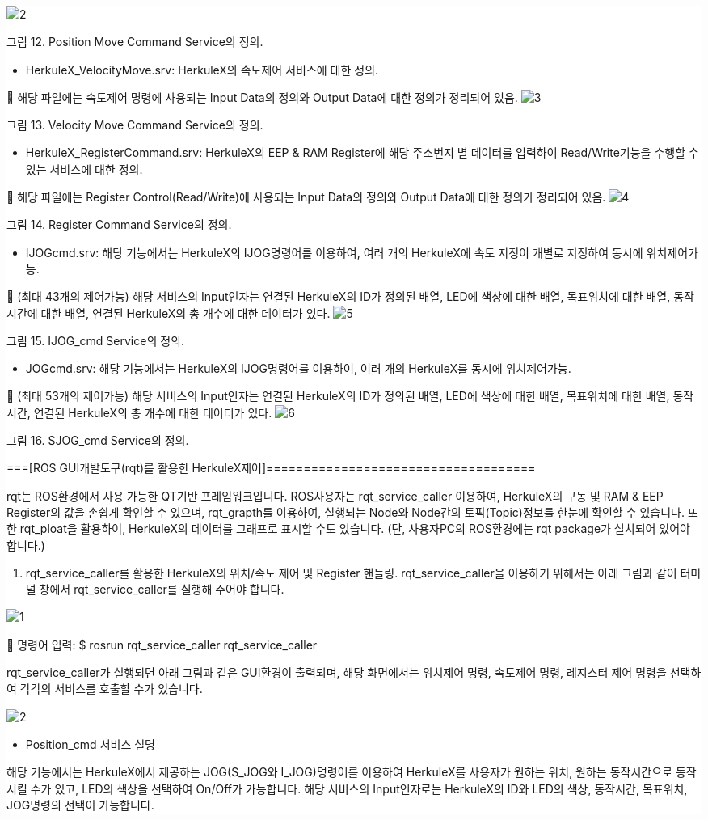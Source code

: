 ![2](https://user-images.githubusercontent.com/58063370/76714050-462f8300-6768-11ea-8005-377ec9616d6a.JPG)

그림 12. Position Move Command Service의 정의.

-	HerkuleX_VelocityMove.srv: HerkuleX의 속도제어 서비스에 대한 정의.

	해당 파일에는 속도제어 명령에 사용되는 Input Data의 정의와 Output Data에 대한 정의가 정리되어 있음.
![3](https://user-images.githubusercontent.com/58063370/76714070-69f2c900-6768-11ea-8970-96c044e5e1f2.JPG)

그림 13. Velocity Move Command Service의 정의.

-	HerkuleX_RegisterCommand.srv: HerkuleX의 EEP & RAM Register에 해당 주소번지 별 데이터를 입력하여 Read/Write기능을 수행할 수 있는 서비스에 대한 정의.

	 해당 파일에는 Register Control(Read/Write)에 사용되는 Input Data의 정의와 Output Data에 대한 정의가 정리되어 있음.
![4](https://user-images.githubusercontent.com/58063370/76714088-868f0100-6768-11ea-87da-34aae16e31a7.JPG)

그림 14. Register Command Service의 정의.

-	IJOGcmd.srv: 해당 기능에서는 HerkuleX의 IJOG명령어를 이용하여, 여러 개의 HerkuleX에 속도 지정이 개별로 지정하여 동시에 위치제어가능.

	(최대 43개의 제어가능) 해당 서비스의 Input인자는 연결된 HerkuleX의 ID가 정의된 배열, LED에 색상에 대한 배열, 목표위치에 대한 배열, 동작시간에 대한 배열, 연결된 HerkuleX의 총 개수에 대한 데이터가 있다.
![5](https://user-images.githubusercontent.com/58063370/76714196-2056ae00-6769-11ea-8bc9-8a41f12d719e.JPG)

그림 15. IJOG_cmd Service의 정의.

-	JOGcmd.srv: 해당 기능에서는 HerkuleX의 IJOG명령어를 이용하여, 여러 개의 HerkuleX를 동시에 위치제어가능.

	(최대 53개의 제어가능) 해당 서비스의 Input인자는 연결된 HerkuleX의 ID가 정의된 배열, LED에 색상에 대한 배열, 목표위치에 대한 배열, 동작시간, 연결된 HerkuleX의 총 개수에 대한 데이터가 있다.
![6](https://user-images.githubusercontent.com/58063370/76714243-585df100-6769-11ea-8383-44ccaf3c2489.JPG)

그림 16. SJOG_cmd Service의 정의.


===[ROS GUI개발도구(rqt)를 활용한 HerkuleX제어]====================================

rqt는 ROS환경에서 사용 가능한 QT기반 프레임워크입니다. ROS사용자는 rqt_service_caller 이용하여, HerkuleX의 구동 및 RAM & EEP Register의 값을 손쉽게 확인할 수 있으며, rqt_grapth를 이용하여, 실행되는 Node와 Node간의 토픽(Topic)정보를 한눈에 확인할 수 있습니다. 또한 rqt_ploat을 활용하여, HerkuleX의 데이터를 그래프로 표시할 수도 있습니다. (단, 사용자PC의 ROS환경에는 rqt package가 설치되어 있어야 합니다.)

1)	rqt_service_caller를 활용한 HerkuleX의 위치/속도 제어 및 Register 핸들링.
rqt_service_caller을 이용하기 위해서는 아래 그림과 같이 터미널 창에서 rqt_service_caller를 실행해 주어야 합니다.

![1](https://user-images.githubusercontent.com/58063370/76718184-44ba8680-6779-11ea-844d-3893ca84669e.png)

	명령어 입력:  $ rosrun rqt_service_caller rqt_service_caller

 rqt_service_caller가 실행되면 아래 그림과 같은 GUI환경이 출력되며, 해당 화면에서는 위치제어 명령, 속도제어 명령, 레지스터 제어 명령을 선택하여 각각의 서비스를 호출할 수가 있습니다.

<img width="466" alt="2" src="https://user-images.githubusercontent.com/58063370/76718213-5865ed00-6779-11ea-8e32-03fe7a2928a5.png">

-	Position_cmd 서비스 설명

해당 기능에서는 HerkuleX에서 제공하는 JOG(S_JOG와 I_JOG)명령어를 이용하여 HerkuleX를 사용자가 원하는 위치, 원하는 동작시간으로 동작시킬 수가 있고, LED의 색상을 선택하여 On/Off가 가능합니다. 해당 서비스의 Input인자로는 HerkuleX의 ID와 LED의 색상, 동작시간, 목표위치, JOG명령의 선택이 가능합니다.
